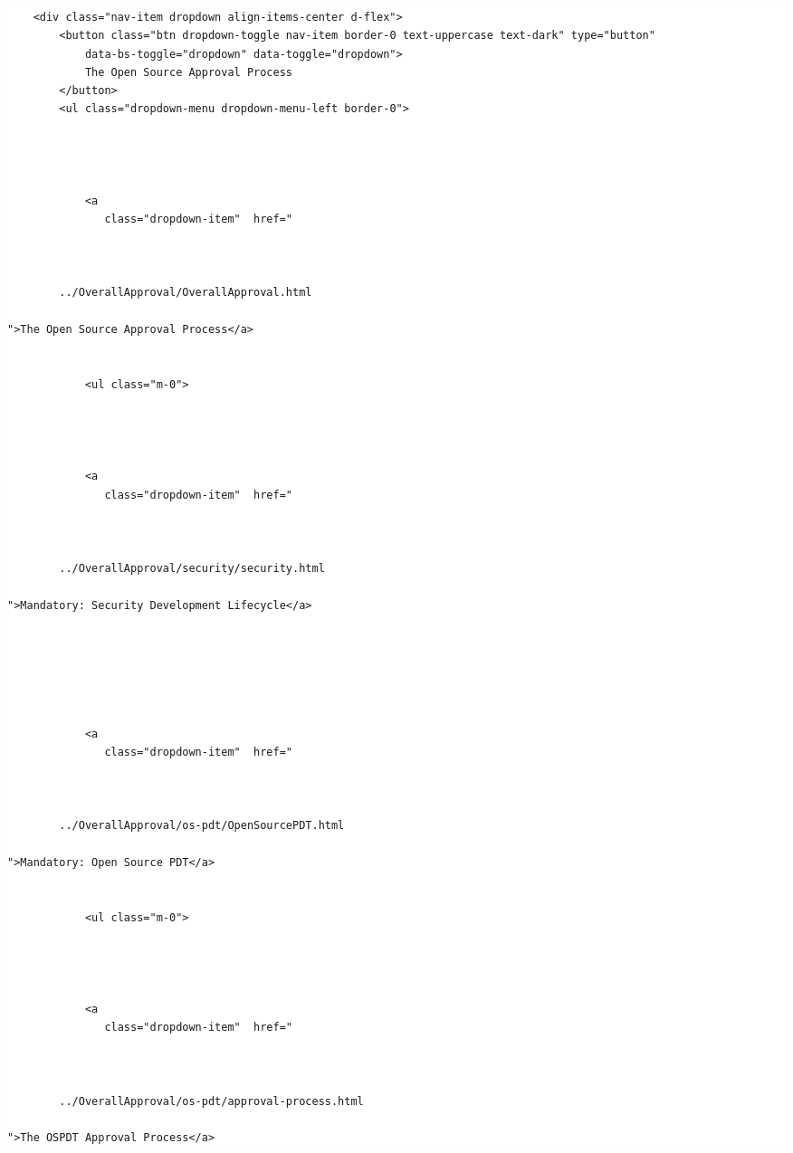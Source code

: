       
        
         
        

    
    
        <div class="nav-item dropdown align-items-center d-flex">
            <button class="btn dropdown-toggle nav-item border-0 text-uppercase text-dark" type="button"
                data-bs-toggle="dropdown" data-toggle="dropdown">
                The Open Source Approval Process
            </button>
            <ul class="dropdown-menu dropdown-menu-left border-0">
                
    
        
            
                <a 
                   class="dropdown-item"  href="
    
        
            
            ../OverallApproval/OverallApproval.html 
        
    ">The Open Source Approval Process</a>
            
            
                <ul class="m-0">
                    
    
        
            
                <a 
                   class="dropdown-item"  href="
    
        
            
            ../OverallApproval/security/security.html 
        
    ">Mandatory: Security Development Lifecycle</a>
            
            
        
    
        
            
                <a 
                   class="dropdown-item"  href="
    
        
            
            ../OverallApproval/os-pdt/OpenSourcePDT.html 
        
    ">Mandatory: Open Source PDT</a>
            
            
                <ul class="m-0">
                    
    
        
            
                <a 
                   class="dropdown-item"  href="
    
        
            
            ../OverallApproval/os-pdt/approval-process.html 
        
    ">The OSPDT Approval Process</a>
            
            
        
    